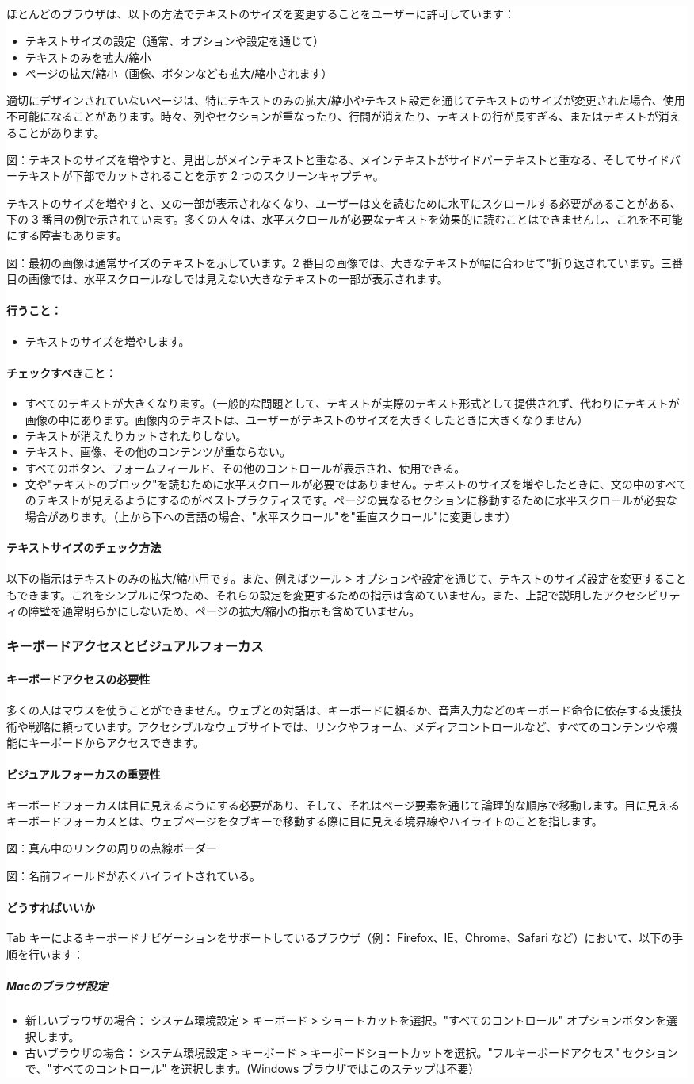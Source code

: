 ほとんどのブラウザは、以下の方法でテキストのサイズを変更することをユーザーに許可しています：

- テキストサイズの設定（通常、オプションや設定を通じて）
- テキストのみを拡大/縮小
- ページの拡大/縮小（画像、ボタンなども拡大/縮小されます）

適切にデザインされていないページは、特にテキストのみの拡大/縮小やテキスト設定を通じてテキストのサイズが変更された場合、使用不可能になることがあります。時々、列やセクションが重なったり、行間が消えたり、テキストの行が長すぎる、またはテキストが消えることがあります。

図：テキストのサイズを増やすと、見出しがメインテキストと重なる、メインテキストがサイドバーテキストと重なる、そしてサイドバーテキストが下部でカットされることを示す 2 つのスクリーンキャプチャ。

テキストのサイズを増やすと、文の一部が表示されなくなり、ユーザーは文を読むために水平にスクロールする必要があることがある、下の 3 番目の例で示されています。多くの人々は、水平スクロールが必要なテキストを効果的に読むことはできませんし、これを不可能にする障害もあります。

図：最初の画像は通常サイズのテキストを示しています。2 番目の画像では、大きなテキストが幅に合わせて"折り返されています。三番目の画像では、水平スクロールなしでは見えない大きなテキストの一部が表示されます。

#### 行うこと：
- テキストのサイズを増やします。

#### チェックすべきこと：
- すべてのテキストが大きくなります。（一般的な問題として、テキストが実際のテキスト形式として提供されず、代わりにテキストが画像の中にあります。画像内のテキストは、ユーザーがテキストのサイズを大きくしたときに大きくなりません）
- テキストが消えたりカットされたりしない。
- テキスト、画像、その他のコンテンツが重ならない。
- すべてのボタン、フォームフィールド、その他のコントロールが表示され、使用できる。
- 文や"テキストのブロック"を読むために水平スクロールが必要ではありません。テキストのサイズを増やしたときに、文の中のすべてのテキストが見えるようにするのがベストプラクティスです。ページの異なるセクションに移動するために水平スクロールが必要な場合があります。（上から下への言語の場合、"水平スクロール"を"垂直スクロール"に変更します）

#### テキストサイズのチェック方法
以下の指示はテキストのみの拡大/縮小用です。また、例えばツール > オプションや設定を通じて、テキストのサイズ設定を変更することもできます。これをシンプルに保つため、それらの設定を変更するための指示は含めていません。また、上記で説明したアクセシビリティの障壁を通常明らかにしないため、ページの拡大/縮小の指示も含めていません。

### キーボードアクセスとビジュアルフォーカス
#### キーボードアクセスの必要性
多くの人はマウスを使うことができません。ウェブとの対話は、キーボードに頼るか、音声入力などのキーボード命令に依存する支援技術や戦略に頼っています。アクセシブルなウェブサイトでは、リンクやフォーム、メディアコントロールなど、すべてのコンテンツや機能にキーボードからアクセスできます。

#### ビジュアルフォーカスの重要性
キーボードフォーカスは目に見えるようにする必要があり、そして、それはページ要素を通じて論理的な順序で移動します。目に見えるキーボードフォーカスとは、ウェブページをタブキーで移動する際に目に見える境界線やハイライトのことを指します。

図：真ん中のリンクの周りの点線ボーダー

図：名前フィールドが赤くハイライトされている。

#### どうすればいいか
Tab キーによるキーボードナビゲーションをサポートしているブラウザ（例： Firefox、IE、Chrome、Safari など）において、以下の手順を行います：

##### Macのブラウザ設定
- 新しいブラウザの場合： システム環境設定 > キーボード > ショートカットを選択。"すべてのコントロール" オプションボタンを選択します。
- 古いブラウザの場合： システム環境設定 > キーボード > キーボードショートカットを選択。"フルキーボードアクセス" セクションで、"すべてのコントロール" を選択します。(Windows ブラウザではこのステップは不要）
